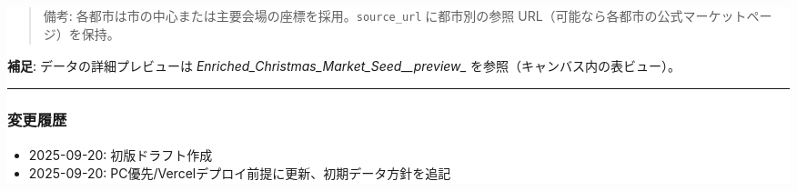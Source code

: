 > 備考: 各都市は市の中心または主要会場の座標を採用。`source_url` に都市別の参照 URL（可能なら各都市の公式マーケットページ）を保持。

**補足**: データの詳細プレビューは *Enriched\_Christmas\_Market\_Seed\_\_preview\_* を参照（キャンバス内の表ビュー）。

---

### 変更履歴

* 2025-09-20: 初版ドラフト作成
* 2025-09-20: PC優先/Vercelデプロイ前提に更新、初期データ方針を追記
